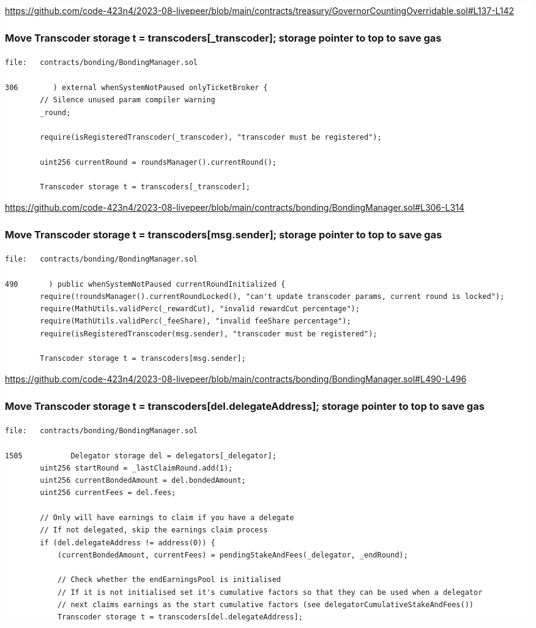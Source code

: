 <https://github.com/code-423n4/2023-08-livepeer/blob/main/contracts/treasury/GovernorCountingOverridable.sol#L137-L142>

### Move Transcoder storage t = transcoders[_transcoder]; storage pointer to top to save gas

```solidity
file:   contracts/bonding/BondingManager.sol

306        ) external whenSystemNotPaused onlyTicketBroker {
        // Silence unused param compiler warning
        _round;

        require(isRegisteredTranscoder(_transcoder), "transcoder must be registered");

        uint256 currentRound = roundsManager().currentRound();

        Transcoder storage t = transcoders[_transcoder];

```

<https://github.com/code-423n4/2023-08-livepeer/blob/main/contracts/bonding/BondingManager.sol#L306-L314>

### Move  Transcoder storage t = transcoders[msg.sender]; storage pointer to top to save gas

```solidity
file:   contracts/bonding/BondingManager.sol

490       ) public whenSystemNotPaused currentRoundInitialized {
        require(!roundsManager().currentRoundLocked(), "can't update transcoder params, current round is locked");
        require(MathUtils.validPerc(_rewardCut), "invalid rewardCut percentage");
        require(MathUtils.validPerc(_feeShare), "invalid feeShare percentage");
        require(isRegisteredTranscoder(msg.sender), "transcoder must be registered");

        Transcoder storage t = transcoders[msg.sender];

```

<https://github.com/code-423n4/2023-08-livepeer/blob/main/contracts/bonding/BondingManager.sol#L490-L496>

### Move Transcoder storage t = transcoders[del.delegateAddress]; storage pointer to top to save gas

```solidity
file:   contracts/bonding/BondingManager.sol

1505           Delegator storage del = delegators[_delegator];
        uint256 startRound = _lastClaimRound.add(1);
        uint256 currentBondedAmount = del.bondedAmount;
        uint256 currentFees = del.fees;

        // Only will have earnings to claim if you have a delegate
        // If not delegated, skip the earnings claim process
        if (del.delegateAddress != address(0)) {
            (currentBondedAmount, currentFees) = pendingStakeAndFees(_delegator, _endRound);

            // Check whether the endEarningsPool is initialised
            // If it is not initialised set it's cumulative factors so that they can be used when a delegator
            // next claims earnings as the start cumulative factors (see delegatorCumulativeStakeAndFees())
            Transcoder storage t = transcoders[del.delegateAddress];
```